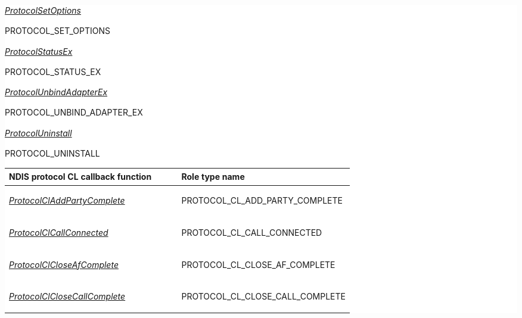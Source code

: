 <td align="left"><p><a href="https://msdn.microsoft.com/library/windows/hardware/ff570269" data-raw-source="[&lt;em&gt;ProtocolSetOptions&lt;/em&gt;](https://msdn.microsoft.com/library/windows/hardware/ff570269)"><em>ProtocolSetOptions</em></a></p></td>
<td align="left"><p>PROTOCOL_SET_OPTIONS</p></td>
</tr>
<tr class="even">
<td align="left"><p><a href="https://msdn.microsoft.com/library/windows/hardware/ff570270" data-raw-source="[&lt;em&gt;ProtocolStatusEx&lt;/em&gt;](https://msdn.microsoft.com/library/windows/hardware/ff570270)"><em>ProtocolStatusEx</em></a></p></td>
<td align="left"><p>PROTOCOL_STATUS_EX</p></td>
</tr>
<tr class="odd">
<td align="left"><p><a href="https://msdn.microsoft.com/library/windows/hardware/ff570278" data-raw-source="[&lt;em&gt;ProtocolUnbindAdapterEx&lt;/em&gt;](https://msdn.microsoft.com/library/windows/hardware/ff570278)"><em>ProtocolUnbindAdapterEx</em></a></p></td>
<td align="left"><p>PROTOCOL_UNBIND_ADAPTER_EX</p></td>
</tr>
<tr class="even">
<td align="left"><p><a href="https://msdn.microsoft.com/library/windows/hardware/ff570279" data-raw-source="[&lt;em&gt;ProtocolUninstall&lt;/em&gt;](https://msdn.microsoft.com/library/windows/hardware/ff570279)"><em>ProtocolUninstall</em></a></p></td>
<td align="left"><p>PROTOCOL_UNINSTALL</p></td>
</tr>
</tbody>
</table>

 

<table>
<colgroup>
<col width="50%" />
<col width="50%" />
</colgroup>
<thead>
<tr class="header">
<th align="left">NDIS protocol CL callback function</th>
<th align="left">Role type name</th>
</tr>
</thead>
<tbody>
<tr class="odd">
<td align="left"><p><a href="https://msdn.microsoft.com/library/windows/hardware/ff570221" data-raw-source="[&lt;em&gt;ProtocolClAddPartyComplete&lt;/em&gt;](https://msdn.microsoft.com/library/windows/hardware/ff570221)"><em>ProtocolClAddPartyComplete</em></a></p></td>
<td align="left"><p>PROTOCOL_CL_ADD_PARTY_COMPLETE</p></td>
</tr>
<tr class="even">
<td align="left"><p><a href="https://msdn.microsoft.com/library/windows/hardware/ff570223" data-raw-source="[&lt;em&gt;ProtocolClCallConnected&lt;/em&gt;](https://msdn.microsoft.com/library/windows/hardware/ff570223)"><em>ProtocolClCallConnected</em></a></p></td>
<td align="left"><p>PROTOCOL_CL_CALL_CONNECTED</p></td>
</tr>
<tr class="odd">
<td align="left"><p><a href="https://msdn.microsoft.com/library/windows/hardware/ff570224" data-raw-source="[&lt;em&gt;ProtocolClCloseAfComplete&lt;/em&gt;](https://msdn.microsoft.com/library/windows/hardware/ff570224)"><em>ProtocolClCloseAfComplete</em></a></p></td>
<td align="left"><p>PROTOCOL_CL_CLOSE_AF_COMPLETE</p></td>
</tr>
<tr class="even">
<td align="left"><p><a href="https://msdn.microsoft.com/library/windows/hardware/ff570225" data-raw-source="[&lt;em&gt;ProtocolClCloseCallComplete&lt;/em&gt;](https://msdn.microsoft.com/library/windows/hardware/ff570225)"><em>ProtocolClCloseCallComplete</em></a></p></td>
<td align="left"><p>PROTOCOL_CL_CLOSE_CALL_COMPLETE</p></td>
</tr>
<tr class="odd">